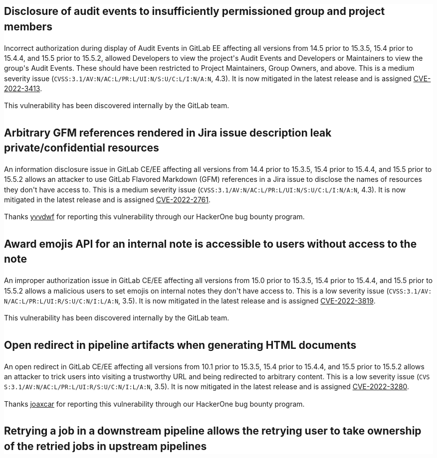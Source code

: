 ## Disclosure of audit events to insufficiently permissioned group and project members



Incorrect authorization during display of Audit Events in GitLab EE affecting all versions from 14.5 prior to 15.3.5, 15.4 prior to 15.4.4, and 15.5 prior to 15.5.2, allowed Developers to view the project's Audit Events and Developers or Maintainers to view the group's Audit Events. These should have been restricted to Project Maintainers, Group Owners, and above. This is a medium severity issue (`CVSS:3.1/AV:N/AC:L/PR:L/UI:N/S:U/C:L/I:N/A:N`, 4.3). It is now mitigated in the latest release and is assigned [CVE-2022-3413](https://cve.mitre.org/cgi-bin/cvename.cgi?name=CVE-2022-3413).

This vulnerability has been discovered internally by the GitLab team.

## Arbitrary GFM references rendered in Jira issue description leak private/confidential resources

An information disclosure issue in GitLab CE/EE affecting all versions from 14.4 prior to 15.3.5, 15.4 prior to 15.4.4, and 15.5 prior to 15.5.2 allows an attacker to use GitLab Flavored Markdown (GFM) references in a Jira issue to disclose the names of resources they don't have access to. This is a medium severity issue (`CVSS:3.1/AV:N/AC:L/PR:L/UI:N/S:U/C:L/I:N/A:N`, 4.3). It is now mitigated in the latest release and is assigned [CVE-2022-2761](https://cve.mitre.org/cgi-bin/cvename.cgi?name=CVE-2022-2761).

Thanks [yvvdwf](https://hackerone.com/yvvdwf) for reporting this vulnerability through our HackerOne bug bounty program.

## Award emojis API for an internal note is accessible to users without access to the note



An improper authorization issue in GitLab CE/EE affecting all versions from 15.0 prior to 15.3.5, 15.4 prior to 15.4.4, and 15.5 prior to 15.5.2 allows a malicious users to set emojis on internal notes they don't have access to. This is a low severity issue (`CVSS:3.1/AV:N/AC:L/PR:L/UI:R/S:U/C:N/I:L/A:N`, 3.5). It is now mitigated in the latest release and is assigned [CVE-2022-3819](https://cve.mitre.org/cgi-bin/cvename.cgi?name=CVE-2022-3819).

This vulnerability has been discovered internally by the GitLab team.

## Open redirect in pipeline artifacts when generating HTML documents



An open redirect in GitLab CE/EE affecting all versions from 10.1 prior to 15.3.5, 15.4 prior to 15.4.4, and 15.5 prior to 15.5.2 allows an attacker to trick users into visiting a trustworthy URL and being redirected to arbitrary content. This is a low severity issue (`CVSS:3.1/AV:N/AC:L/PR:L/UI:R/S:U/C:N/I:L/A:N`, 3.5). It is now mitigated in the latest release and is assigned [CVE-2022-3280](https://cve.mitre.org/cgi-bin/cvename.cgi?name=CVE-2022-3280).

Thanks [joaxcar](https://hackerone.com/joaxcar) for reporting this vulnerability through our HackerOne bug bounty program.

## Retrying a job in a downstream pipeline allows the retrying user to take ownership of the retried jobs in upstream pipelines
